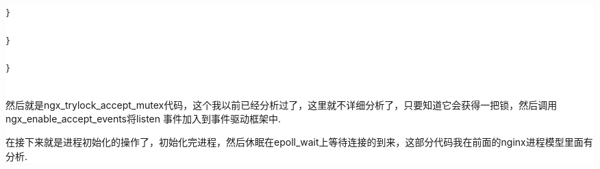 ```
}
          
}
  
}
  
```

然后就是ngx_trylock_accept_mutex代码，这个我以前已经分析过了，这里就不详细分析了，只要知道它会获得一把锁，然后调用ngx_enable_accept_events将listen 事件加入到事件驱动框架中.

在接下来就是进程初始化的操作了，初始化完进程，然后休眠在epoll_wait上等待连接的到来，这部分代码我在前面的nginx进程模型里面有分析.